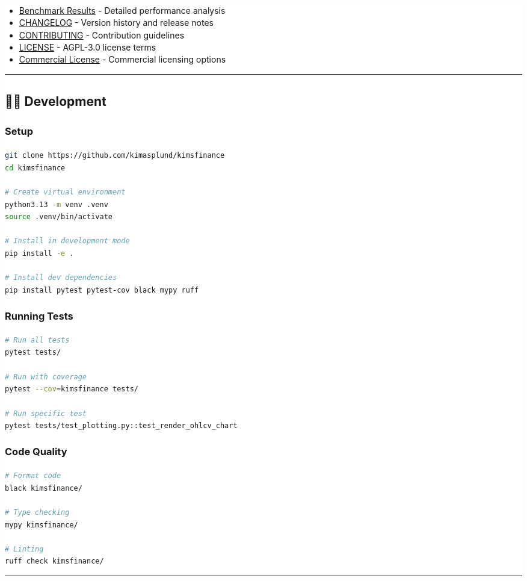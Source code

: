 - [Benchmark Results](benchmarks/BENCHMARK_RESULTS_WITH_COMPARISON.md) - Detailed performance analysis
- [CHANGELOG](CHANGELOG.md) - Version history and release notes
- [CONTRIBUTING](CONTRIBUTING.md) - Contribution guidelines
- [LICENSE](LICENSE) - AGPL-3.0 license terms
- [Commercial License](COMMERCIAL-LICENSE.md) - Commercial licensing options

---

## 🧑‍💻 Development

### Setup

```bash
git clone https://github.com/kimasplund/kimsfinance
cd kimsfinance

# Create virtual environment
python3.13 -m venv .venv
source .venv/bin/activate

# Install in development mode
pip install -e .

# Install dev dependencies
pip install pytest pytest-cov black mypy ruff
```

### Running Tests

```bash
# Run all tests
pytest tests/

# Run with coverage
pytest --cov=kimsfinance tests/

# Run specific test
pytest tests/test_plotting.py::test_render_ohlcv_chart
```

### Code Quality

```bash
# Format code
black kimsfinance/

# Type checking
mypy kimsfinance/

# Linting
ruff check kimsfinance/
```

---